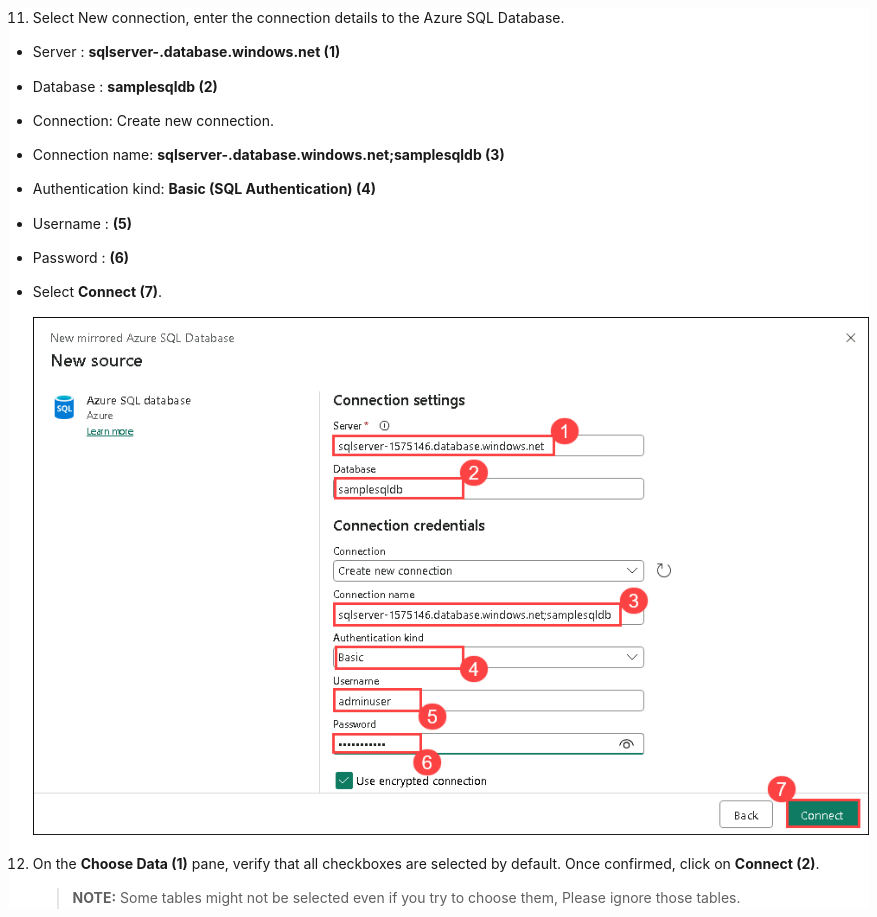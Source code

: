 11. Select New connection, enter the connection details to the Azure SQL Database.

   - Server : **sqlserver-<inject key="DeploymentID" enableCopy="false"/>.database.windows.net (1)**
   - Database : **samplesqldb (2)**
   - Connection: Create new connection.
   - Connection name: **sqlserver-<inject key="DeploymentID" enableCopy="false"/>.database.windows.net;samplesqldb (3)**
   - Authentication kind: **Basic (SQL Authentication) (4)**
   - Username : **<inject key="SQL Server Username" enableCopy="false"/> (5)**
   - Password : **<inject key="SQL Server Password" enableCopy="false"/> (6)**
   - Select **Connect (7)**.

     ![](../media/Lab-01/s6.png)


 12. On the **Choose Data (1)** pane, verify that all checkboxes are selected by default. Once confirmed, click on **Connect (2)**.

      > **NOTE:** Some tables might not be selected even if you try to choose them, Please ignore those tables.
 